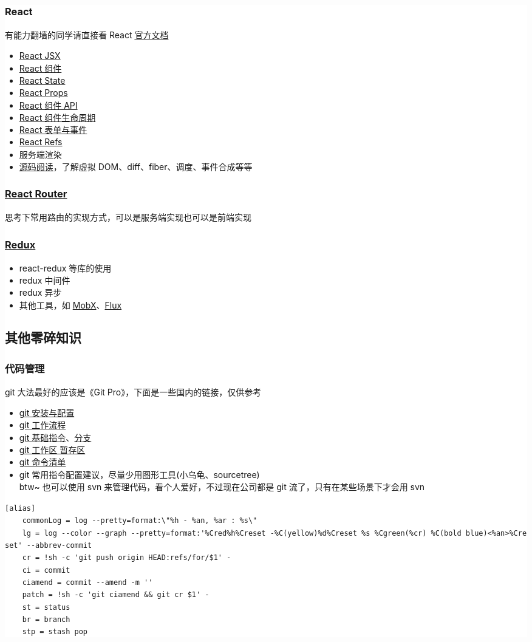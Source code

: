 ### React
有能力翻墙的同学请直接看 React [官方文档][官方文档]

* [React JSX][React JSX]
* [React 组件][React 组件]
* [React State][React State]
* [React Props][React Props]
* [React 组件 API][React 组件 API]
* [React 组件生命周期][React 组件生命周期]
* [React 表单与事件][React 表单与事件]
* [React Refs][React Refs]
* 服务端渲染
* [源码阅读][源码阅读]，了解虚拟 DOM、diff、fiber、调度、事件合成等等

### [React Router][React Router]

思考下常用路由的实现方式，可以是服务端实现也可以是前端实现

### [Redux][Redux]

* react-redux 等库的使用
* redux 中间件
* redux 异步
* 其他工具，如 [MobX][MobX]、[Flux][Flux]


        
        
[node]: http://www.ruanyifeng.com/blog/2016/10/npm_scripts.html?utm_source=tuicool&utm_medium=referral
[ESLint]: https://cnodejs.org/topic/57c68052b4a3bca66bbddbdd
[stylelint]: https://www.w3cplus.com/workflow/How-to-lint-your-css-with-stylelint.html?utm_source=tuicool&utm_medium=referral
[webpack]: https://webpack.docschina.org/concepts/
[node]: http://nodejs.cn/api/
[babel]: https://babeljs.io/

[官方文档]: http://react.html.cn/docs/getting-started.html
[React-router]: https://react-router.docschina.org/web/example/basic
[redux]: https://www.redux.org.cn/
[源码阅读]: https://react.jokcy.me
[vue]: https://cn.vuejs.org/index.html
[vuex]: https://vuex.vuejs.org/zh/
[vue-router]: https://router.vuejs.org/zh/
[MobX]: https://suprise.gitbooks.io/mobx-cn/content/fp.html
[Flux]: http://www.ruanyifeng.com/blog/2016/01/flux.html
[Redux]: https://react-redux.js.org/api/connect
[React Router]: http://react-guide.github.io/react-router-cn/docs/API.html
[React JSX]: https://www.runoob.com/react/react-jsx.html
[React 组件]: https://www.runoob.com/react/react-components.html
[React State]: https://www.runoob.com/react/react-state.html
[React Props]: https://www.runoob.com/react/react-props.html
[React 组件 API]: https://www.runoob.com/react/react-component-api.html
[React 组件生命周期]: https://www.runoob.com/react/react-component-life-cycle.html
[React 表单与事件]: https://www.runoob.com/react/react-forms-events.html
[React Refs]: https://www.runoob.com/react/react-refs.html


## 其他零碎知识

### 代码管理
git 大法最好的应该是《Git Pro》，下面是一些国内的链接，仅供参考   

*  [git 安装与配置][git-配置]
*  [git 工作流程][git 工作流程]
*  [git 基础指令][git 基础指令]、[分支][分支]
*  [git 工作区 暂存区][git 工作区]
*  [git 命令清单][git 命令清单]
*  git 常用指令配置建议，尽量少用图形工具(小乌龟、sourcetree)  
   btw~ 也可以使用 svn 来管理代码，看个人爱好，不过现在公司都是 git 流了，只有在某些场景下才会用 svn

~~~~ git
[alias]
	commonLog = log --pretty=format:\"%h - %an, %ar : %s\"
	lg = log --color --graph --pretty=format:'%Cred%h%Creset -%C(yellow)%d%Creset %s %Cgreen(%cr) %C(bold blue)<%an>%Creset' --abbrev-commit
	cr = !sh -c 'git push origin HEAD:refs/for/$1' -
  	ci = commit
  	ciamend = commit --amend -m ''
  	patch = !sh -c 'git ciamend && git cr $1' -
  	st = status
  	br = branch
	stp = stash pop
~~~~


[HTML-W3C]: https://www.w3school.com.cn/tags/index.asp
[HTML-规范]: https://www.runoob.com/w3cnote/html-css-guide.html#html"
[PS]: http://www.16xx8.com/photoshop/jiaocheng/28970.html
[切图技巧1]: https://blog.csdn.net/xiaoermingn/article/details/53240266
[切图技巧2]: https://juejin.im/post/58ec558d570c350057e849f0
[图片制作]: https://juejin.im/post/58eb062861ff4b006b576d9c
[引用方式]: https://www.w3school.com.cn/html/html_css.asp
[css 选择器]: https://www.w3school.com.cn/css/css_selector_type.asp
[盒模型]: https://www.w3school.com.cn/css/css_boxmodel.asp
[浮动]: https://www.w3school.com.cn/css/css_positioning_floating.asp
[定位]: https://www.w3school.com.cn/css/css_positioning_absolute.asp
[背景]: https://www.w3school.com.cn/css/css_background.asp
[文本]: https://www.w3school.com.cn/css/css_text.asp
[字体]: https://www.w3school.com.cn/css/css_font.asp
[轮廓]: https://www.w3school.com.cn/css/css_outline.asp
[Transform]: https://www.w3cplus.com/content/css3-transform
[Transition]: https://www.w3cplus.com/content/css3-transition
[Animation]: https://www.w3cplus.com/content/css3-animation
[ECMA]: https://ecma262.docschina.org/#sec-toprimitive
[API-DOM]: https://www.w3school.com.cn/htmldom/dom_methods.asp
[getElementById]: http://javascript.ruanyifeng.com/dom/document.html#toc16
[getElementsByTagName]: http://javascript.ruanyifeng.com/dom/document.html#toc13
[getElementsByClassName]: http://javascript.ruanyifeng.com/dom/document.html#toc14
[appendChild]: http://javascript.ruanyifeng.com/dom/node.html#toc18
[DOM 事件]: http://javascript.ruanyifeng.com/dom/event-type.html#toc1
[JQ]: http://www.shouce.ren/api/view/a/1527
[DOM模型]: http://javascript.ruanyifeng.com/#dom
[git-配置]: http://www.shouce.ren/api/view/a/7484
[git 工作流程]: http://www.shouce.ren/api/view/a/7485
[git 基础指令]: http://www.shouce.ren/api/view/a/7488
[分支]: http://www.shouce.ren/api/view/a/7489
[git 工作区]: http://www.shouce.ren/api/view/a/7487
[git 命令清单]: http://www.shouce.ren/api/view/a/12177
[前端调试技巧与诀窍]: https://juejin.im/post/5901e8d6a0bb9f0065e64f63
[分享一些 Chrome 浏览器的前端调试技巧]: https://juejin.im/post/5d09c39ee51d4576bc1a0e07
[精读前端调试技巧]: https://zhuanlan.zhihu.com/p/27334352